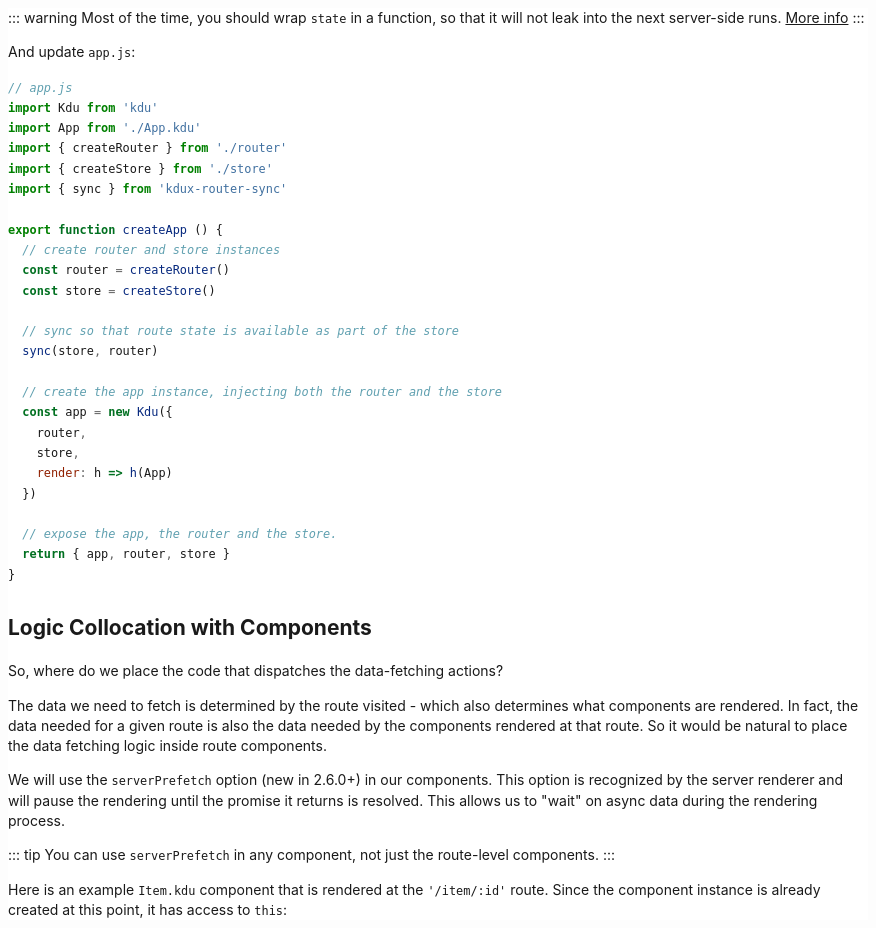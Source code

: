 ::: warning
Most of the time, you should wrap `state` in a function, so that it will not leak into the next server-side runs.
[More info](./structure.md#avoid-stateful-singletons)
:::

And update `app.js`:

``` js
// app.js
import Kdu from 'kdu'
import App from './App.kdu'
import { createRouter } from './router'
import { createStore } from './store'
import { sync } from 'kdux-router-sync'

export function createApp () {
  // create router and store instances
  const router = createRouter()
  const store = createStore()

  // sync so that route state is available as part of the store
  sync(store, router)

  // create the app instance, injecting both the router and the store
  const app = new Kdu({
    router,
    store,
    render: h => h(App)
  })

  // expose the app, the router and the store.
  return { app, router, store }
}
```

## Logic Collocation with Components

So, where do we place the code that dispatches the data-fetching actions?

The data we need to fetch is determined by the route visited - which also determines what components are rendered. In fact, the data needed for a given route is also the data needed by the components rendered at that route. So it would be natural to place the data fetching logic inside route components.

We will use the `serverPrefetch` option (new in 2.6.0+) in our components. This option is recognized by the server renderer and will pause the rendering until the promise it returns is resolved. This allows us to "wait" on async data during the rendering process.

::: tip
You can use `serverPrefetch` in any component, not just the route-level components.
:::

Here is an example `Item.kdu` component that is rendered at the `'/item/:id'` route. Since the component instance is already created at this point, it has access to `this`:
